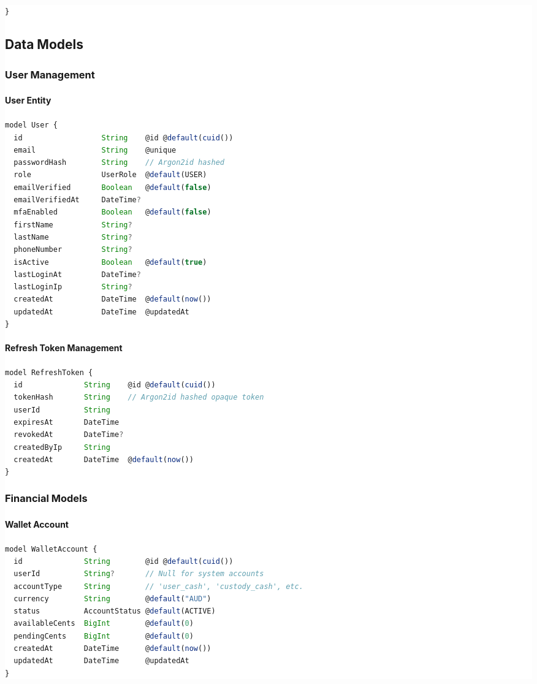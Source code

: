 ```typescript
}
```

## Data Models

### User Management

#### User Entity

```typescript
model User {
  id                  String    @id @default(cuid())
  email               String    @unique
  passwordHash        String    // Argon2id hashed
  role                UserRole  @default(USER)
  emailVerified       Boolean   @default(false)
  emailVerifiedAt     DateTime?
  mfaEnabled          Boolean   @default(false)
  firstName           String?
  lastName            String?
  phoneNumber         String?
  isActive            Boolean   @default(true)
  lastLoginAt         DateTime?
  lastLoginIp         String?
  createdAt           DateTime  @default(now())
  updatedAt           DateTime  @updatedAt
}
```

#### Refresh Token Management

```typescript
model RefreshToken {
  id              String    @id @default(cuid())
  tokenHash       String    // Argon2id hashed opaque token
  userId          String
  expiresAt       DateTime
  revokedAt       DateTime?
  createdByIp     String
  createdAt       DateTime  @default(now())
}
```

### Financial Models

#### Wallet Account

```typescript
model WalletAccount {
  id              String        @id @default(cuid())
  userId          String?       // Null for system accounts
  accountType     String        // 'user_cash', 'custody_cash', etc.
  currency        String        @default("AUD")
  status          AccountStatus @default(ACTIVE)
  availableCents  BigInt        @default(0)
  pendingCents    BigInt        @default(0)
  createdAt       DateTime      @default(now())
  updatedAt       DateTime      @updatedAt
}
```
